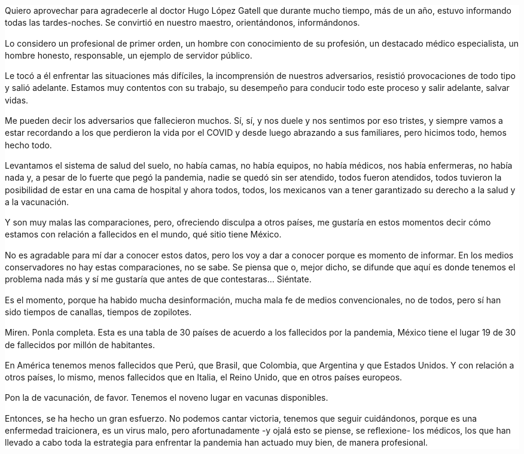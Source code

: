 Quiero aprovechar para agradecerle al doctor Hugo López Gatell que durante
mucho tiempo, más de un año, estuvo informando todas las tardes-noches. Se
convirtió en nuestro maestro, orientándonos, informándonos.

Lo considero un profesional de primer orden, un hombre con conocimiento de su
profesión, un destacado médico especialista, un hombre honesto, responsable,
un ejemplo de servidor público.

Le tocó a él enfrentar las situaciones más difíciles, la incomprensión de
nuestros adversarios, resistió provocaciones de todo tipo y salió adelante.
Estamos muy contentos con su trabajo, su desempeño para conducir todo este
proceso y salir adelante, salvar vidas.

Me pueden decir los adversarios que fallecieron muchos. Sí, sí, y nos duele y
nos sentimos por eso tristes, y siempre vamos a estar recordando a los que
perdieron la vida por el COVID y desde luego abrazando a sus familiares, pero
hicimos todo, hemos hecho todo.

Levantamos el sistema de salud del suelo, no había camas, no había equipos, no
había médicos, nos había enfermeras, no había nada y, a pesar de lo fuerte que
pegó la pandemia, nadie se quedó sin ser atendido, todos fueron atendidos,
todos tuvieron la posibilidad de estar en una cama de hospital y ahora todos,
todos, los mexicanos van a tener garantizado su derecho a la salud y a la
vacunación.

Y son muy malas las comparaciones, pero, ofreciendo disculpa a otros países,
me gustaría en estos momentos decir cómo estamos con relación a fallecidos en
el mundo, qué sitio tiene México.

No es agradable para mí dar a conocer estos datos, pero los voy a dar a
conocer porque es momento de informar. En los medios conservadores no hay
estas comparaciones, no se sabe. Se piensa que o, mejor dicho, se difunde que
aquí es donde tenemos el problema nada más y sí me gustaría que antes de que
contestaras… Siéntate.

Es el momento, porque ha habido mucha desinformación, mucha mala fe de medios
convencionales, no de todos, pero sí han sido tiempos de canallas, tiempos de
zopilotes.

Miren. Ponla completa. Esta es una tabla de 30 países de acuerdo a los
fallecidos por la pandemia, México tiene el lugar 19 de 30 de fallecidos por
millón de habitantes.

En América tenemos menos fallecidos que Perú, que Brasil, que Colombia, que
Argentina y que Estados Unidos. Y con relación a otros países, lo mismo, menos
fallecidos que en Italia, el Reino Unido, que en otros países europeos.

Pon la de vacunación, de favor. Tenemos el noveno lugar en vacunas
disponibles.

Entonces, se ha hecho un gran esfuerzo. No podemos cantar victoria, tenemos
que seguir cuidándonos, porque es una enfermedad traicionera, es un virus
malo, pero afortunadamente -y ojalá esto se piense, se reflexione- los
médicos, los que han llevado a cabo toda la estrategia para enfrentar la
pandemia han actuado muy bien, de manera profesional.
